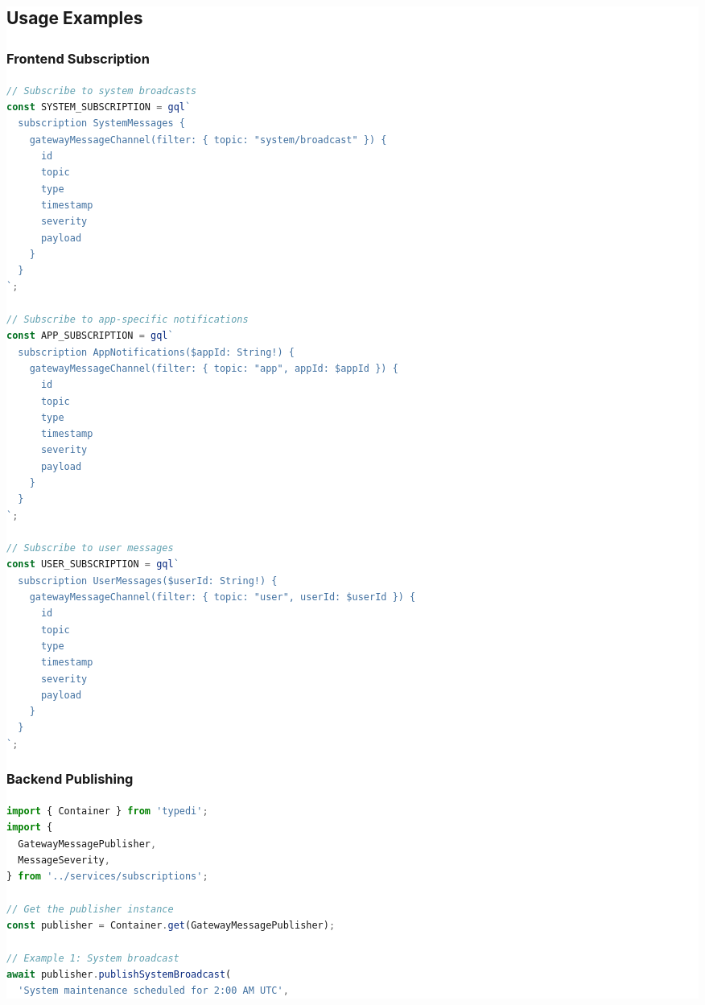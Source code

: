 ## Usage Examples

### Frontend Subscription

```typescript
// Subscribe to system broadcasts
const SYSTEM_SUBSCRIPTION = gql`
  subscription SystemMessages {
    gatewayMessageChannel(filter: { topic: "system/broadcast" }) {
      id
      topic
      type
      timestamp
      severity
      payload
    }
  }
`;

// Subscribe to app-specific notifications
const APP_SUBSCRIPTION = gql`
  subscription AppNotifications($appId: String!) {
    gatewayMessageChannel(filter: { topic: "app", appId: $appId }) {
      id
      topic
      type
      timestamp
      severity
      payload
    }
  }
`;

// Subscribe to user messages
const USER_SUBSCRIPTION = gql`
  subscription UserMessages($userId: String!) {
    gatewayMessageChannel(filter: { topic: "user", userId: $userId }) {
      id
      topic
      type
      timestamp
      severity
      payload
    }
  }
`;
```

### Backend Publishing

```typescript
import { Container } from 'typedi';
import {
  GatewayMessagePublisher,
  MessageSeverity,
} from '../services/subscriptions';

// Get the publisher instance
const publisher = Container.get(GatewayMessagePublisher);

// Example 1: System broadcast
await publisher.publishSystemBroadcast(
  'System maintenance scheduled for 2:00 AM UTC',
```